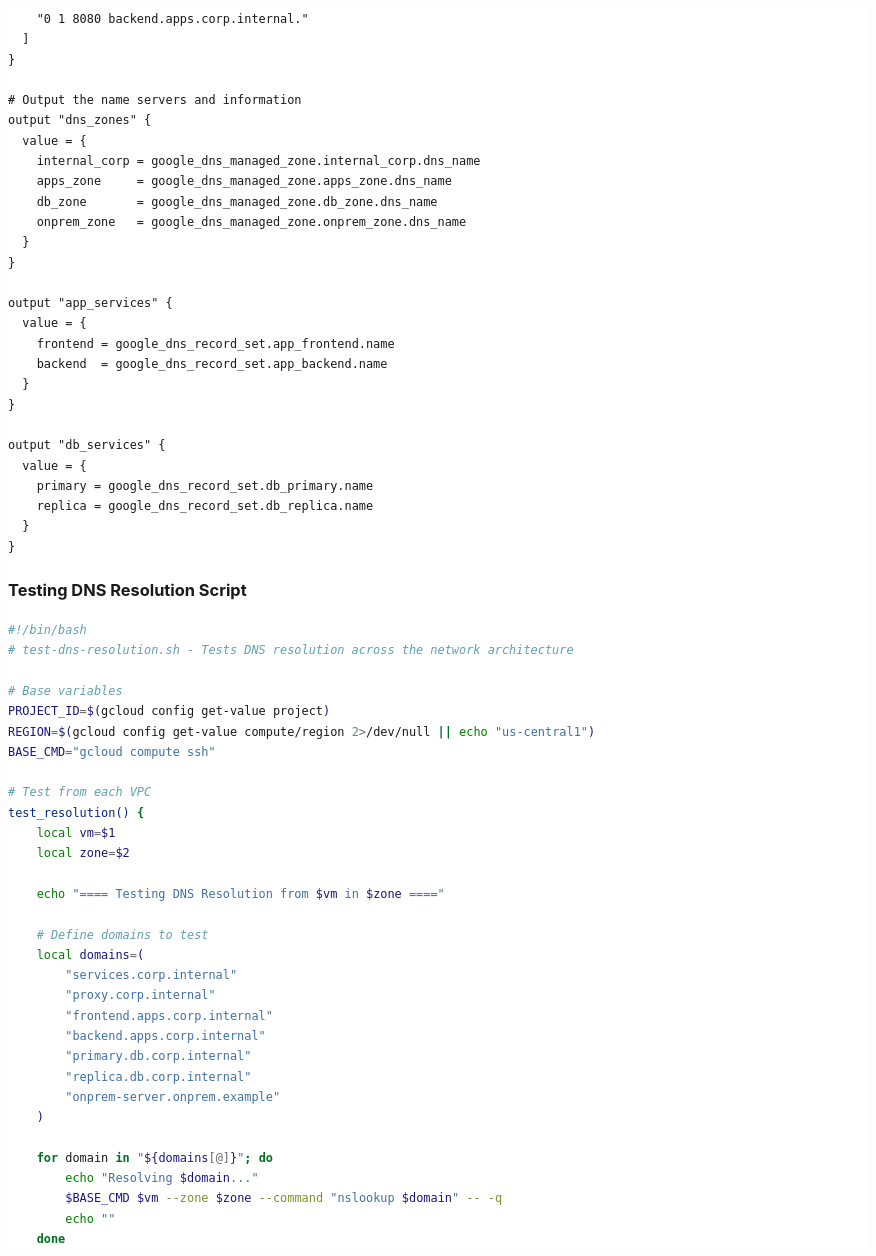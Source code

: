 ```hcl
    "0 1 8080 backend.apps.corp.internal."
  ]
}

# Output the name servers and information
output "dns_zones" {
  value = {
    internal_corp = google_dns_managed_zone.internal_corp.dns_name
    apps_zone     = google_dns_managed_zone.apps_zone.dns_name
    db_zone       = google_dns_managed_zone.db_zone.dns_name
    onprem_zone   = google_dns_managed_zone.onprem_zone.dns_name
  }
}

output "app_services" {
  value = {
    frontend = google_dns_record_set.app_frontend.name
    backend  = google_dns_record_set.app_backend.name
  }
}

output "db_services" {
  value = {
    primary = google_dns_record_set.db_primary.name
    replica = google_dns_record_set.db_replica.name
  }
}
```

### Testing DNS Resolution Script

```bash
#!/bin/bash
# test-dns-resolution.sh - Tests DNS resolution across the network architecture

# Base variables
PROJECT_ID=$(gcloud config get-value project)
REGION=$(gcloud config get-value compute/region 2>/dev/null || echo "us-central1")
BASE_CMD="gcloud compute ssh"

# Test from each VPC
test_resolution() {
    local vm=$1
    local zone=$2
    
    echo "==== Testing DNS Resolution from $vm in $zone ===="
    
    # Define domains to test
    local domains=(
        "services.corp.internal"
        "proxy.corp.internal"
        "frontend.apps.corp.internal"
        "backend.apps.corp.internal"
        "primary.db.corp.internal"
        "replica.db.corp.internal"
        "onprem-server.onprem.example"
    )
    
    for domain in "${domains[@]}"; do
        echo "Resolving $domain..."
        $BASE_CMD $vm --zone $zone --command "nslookup $domain" -- -q
        echo ""
    done
```